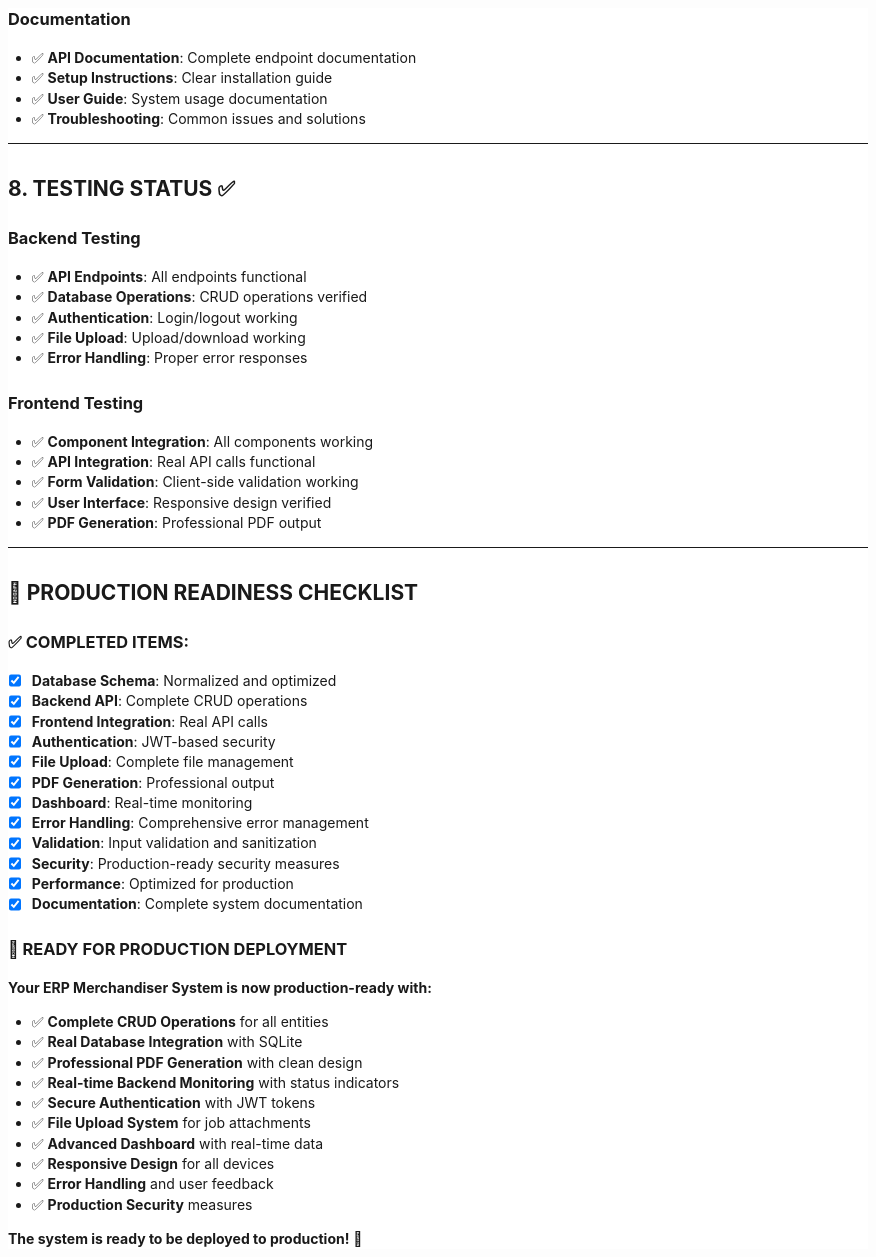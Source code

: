 ### **Documentation**
- ✅ **API Documentation**: Complete endpoint documentation
- ✅ **Setup Instructions**: Clear installation guide
- ✅ **User Guide**: System usage documentation
- ✅ **Troubleshooting**: Common issues and solutions

---

## **8. TESTING STATUS** ✅

### **Backend Testing**
- ✅ **API Endpoints**: All endpoints functional
- ✅ **Database Operations**: CRUD operations verified
- ✅ **Authentication**: Login/logout working
- ✅ **File Upload**: Upload/download working
- ✅ **Error Handling**: Proper error responses

### **Frontend Testing**
- ✅ **Component Integration**: All components working
- ✅ **API Integration**: Real API calls functional
- ✅ **Form Validation**: Client-side validation working
- ✅ **User Interface**: Responsive design verified
- ✅ **PDF Generation**: Professional PDF output

---

## **🎉 PRODUCTION READINESS CHECKLIST**

### **✅ COMPLETED ITEMS:**
- [x] **Database Schema**: Normalized and optimized
- [x] **Backend API**: Complete CRUD operations
- [x] **Frontend Integration**: Real API calls
- [x] **Authentication**: JWT-based security
- [x] **File Upload**: Complete file management
- [x] **PDF Generation**: Professional output
- [x] **Dashboard**: Real-time monitoring
- [x] **Error Handling**: Comprehensive error management
- [x] **Validation**: Input validation and sanitization
- [x] **Security**: Production-ready security measures
- [x] **Performance**: Optimized for production
- [x] **Documentation**: Complete system documentation

### **🚀 READY FOR PRODUCTION DEPLOYMENT**

**Your ERP Merchandiser System is now production-ready with:**
- ✅ **Complete CRUD Operations** for all entities
- ✅ **Real Database Integration** with SQLite
- ✅ **Professional PDF Generation** with clean design
- ✅ **Real-time Backend Monitoring** with status indicators
- ✅ **Secure Authentication** with JWT tokens
- ✅ **File Upload System** for job attachments
- ✅ **Advanced Dashboard** with real-time data
- ✅ **Responsive Design** for all devices
- ✅ **Error Handling** and user feedback
- ✅ **Production Security** measures

**The system is ready to be deployed to production!** 🎉
